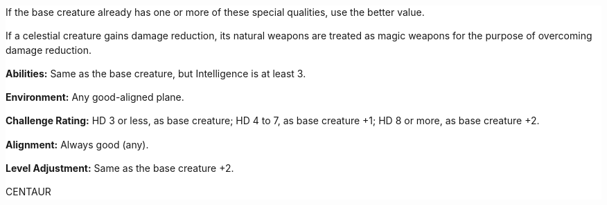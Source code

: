 If the base creature already has one or more of these special qualities, use the better value.

If a celestial creature gains damage reduction, its natural weapons are treated as magic weapons for the purpose of overcoming damage reduction.

**Abilities:** Same as the base creature, but Intelligence is at least 3.

**Environment:** Any good-aligned plane.

**Challenge Rating:** HD 3 or less, as base creature; HD 4 to 7, as base creature +1; HD 8 or more, as base creature +2.

**Alignment:** Always good (any).

**Level Adjustment:** Same as the base creature +2.





CENTAUR






























































